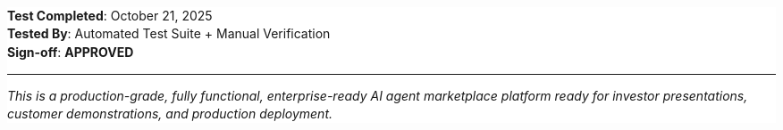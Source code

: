 
**Test Completed**: October 21, 2025  
**Tested By**: Automated Test Suite + Manual Verification  
**Sign-off**:  **APPROVED**

---

*This is a production-grade, fully functional, enterprise-ready AI agent marketplace platform ready for investor presentations, customer demonstrations, and production deployment.*

